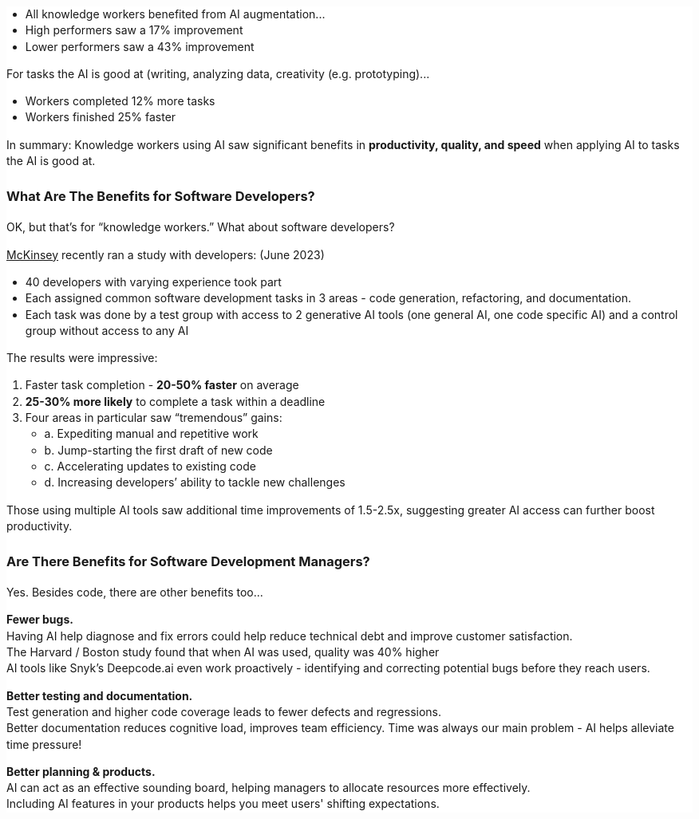 - All knowledge workers benefited from AI augmentation...  
- High performers saw a 17% improvement
- Lower performers saw a 43% improvement

For tasks the AI is good at (writing, analyzing data, creativity (e.g. prototyping)...

- Workers completed 12% more tasks
- Workers finished 25% faster

In summary: Knowledge workers using AI saw significant benefits in **productivity, quality, and speed** when applying AI to tasks the AI is good at.

### What Are The Benefits for Software Developers?

OK, but that’s for “knowledge workers.” What about software developers?

[McKinsey](https://www.mckinsey.com/~/media/mckinsey/business%20functions/mckinsey%20digital/our%20insights/unleashing%20developer%20productivity%20with%20generative%20ai/unleashing-developer-productivity-with-generative-ai.pdf?shouldIndex=false) recently ran a study with developers: (June 2023)

- 40 developers with varying experience took part
- Each assigned common software development tasks in 3 areas - code generation, refactoring, and documentation.
- Each task was done by a test group with access to 2 generative AI tools (one general AI, one code specific AI) and a control group without access to any AI

The results were impressive:

1. Faster task completion - **20-50% faster** on average 
2. **25-30% more likely** to complete a task within a deadline
3. Four areas in particular saw “tremendous” gains:
   - a. Expediting manual and repetitive work
   - b. Jump-starting the first draft of new code  
   - c. Accelerating updates to existing code
   - d. Increasing developers’ ability to tackle new challenges

Those using multiple AI tools saw additional time improvements of 1.5-2.5x, suggesting greater AI access can further boost productivity.

### Are There Benefits for Software Development Managers?

Yes. Besides code, there are other benefits too...

**Fewer bugs.**  
Having AI help diagnose and fix errors could help reduce technical debt and improve customer satisfaction.  
The Harvard / Boston study found that when AI was used, quality was 40% higher  
AI tools like Snyk’s Deepcode.ai even work proactively - identifying and correcting potential bugs before they reach users.

**Better testing and documentation.**  
Test generation and higher code coverage leads to fewer defects and regressions.  
Better documentation reduces cognitive load, improves team efficiency. Time was always our main problem - AI helps alleviate time pressure!

**Better planning & products.**  
AI can act as an effective sounding board, helping managers to allocate resources more effectively.  
Including AI features in your products helps you meet users' shifting expectations.
